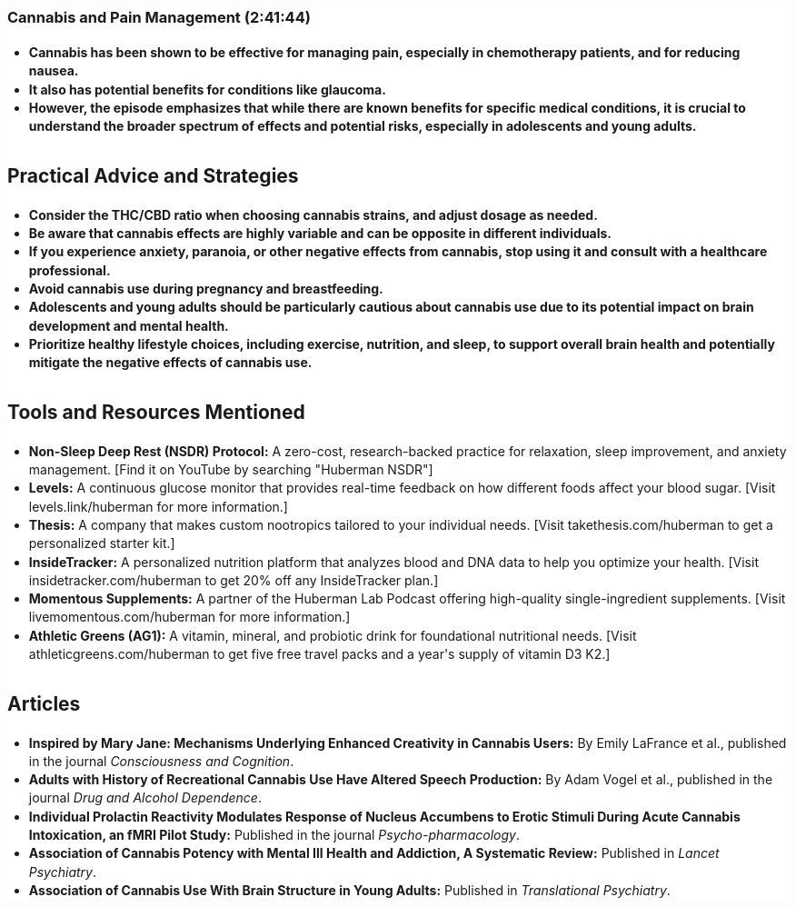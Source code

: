 ### Cannabis and Pain Management (2:41:44)

- **Cannabis has been shown to be effective for managing pain, especially in chemotherapy patients, and for reducing nausea.**
- **It also has potential benefits for conditions like glaucoma.**
- **However, the episode emphasizes that while there are known benefits for specific medical conditions, it is crucial to understand the broader spectrum of effects and potential risks, especially in adolescents and young adults.**

## Practical Advice and Strategies

- **Consider the THC/CBD ratio when choosing cannabis strains, and adjust dosage as needed.**
- **Be aware that cannabis effects are highly variable and can be opposite in different individuals.**
- **If you experience anxiety, paranoia, or other negative effects from cannabis, stop using it and consult with a healthcare professional.**
- **Avoid cannabis use during pregnancy and breastfeeding.**
- **Adolescents and young adults should be particularly cautious about cannabis use due to its potential impact on brain development and mental health.** 
- **Prioritize healthy lifestyle choices, including exercise, nutrition, and sleep, to support overall brain health and potentially mitigate the negative effects of cannabis use.**

## Tools and Resources Mentioned

- **Non-Sleep Deep Rest (NSDR) Protocol:**  A zero-cost, research-backed practice for relaxation, sleep improvement, and anxiety management. [Find it on YouTube by searching "Huberman NSDR"]
- **Levels:**  A continuous glucose monitor that provides real-time feedback on how different foods affect your blood sugar.  [Visit levels.link/huberman for more information.]
- **Thesis:**  A company that makes custom nootropics tailored to your individual needs.  [Visit takethesis.com/huberman to get a personalized starter kit.]
- **InsideTracker:**  A personalized nutrition platform that analyzes blood and DNA data to help you optimize your health.  [Visit insidetracker.com/huberman to get 20% off any InsideTracker plan.]
- **Momentous Supplements:**  A partner of the Huberman Lab Podcast offering high-quality single-ingredient supplements. [Visit livemomentous.com/huberman for more information.]
- **Athletic Greens (AG1):**  A vitamin, mineral, and probiotic drink for foundational nutritional needs.  [Visit athleticgreens.com/huberman to get five free travel packs and a year's supply of vitamin D3 K2.]

## Articles

- **Inspired by Mary Jane: Mechanisms Underlying Enhanced Creativity in Cannabis Users:**  By Emily LaFrance et al., published in the journal *Consciousness and Cognition*.
- **Adults with History of Recreational Cannabis Use Have Altered Speech Production:** By Adam Vogel et al., published in the journal *Drug and Alcohol Dependence*.
- **Individual Prolactin Reactivity Modulates Response of Nucleus Accumbens to Erotic Stimuli During Acute Cannabis Intoxication, an fMRI Pilot Study:**  Published in the journal *Psycho-pharmacology*.
- **Association of Cannabis Potency with Mental Ill Health and Addiction, A Systematic Review:** Published in *Lancet Psychiatry*. 
- **Association of Cannabis Use With Brain Structure in Young Adults:**  Published in *Translational Psychiatry*. 
